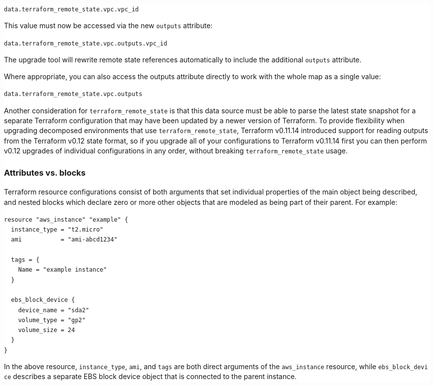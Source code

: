 ```hcl
data.terraform_remote_state.vpc.vpc_id
```

This value must now be accessed via the new `outputs` attribute:

```hcl
data.terraform_remote_state.vpc.outputs.vpc_id
```

The upgrade tool will rewrite remote state references automatically to include
the additional `outputs` attribute.

Where appropriate, you can also access the outputs attribute directly to
work with the whole map as a single value:

```hcl
data.terraform_remote_state.vpc.outputs
```

Another consideration for `terraform_remote_state` is that this data source must
be able to parse the latest state snapshot for a separate Terraform
configuration that may have been updated by a newer version of Terraform.
To provide flexibility when upgrading decomposed environments that use
`terraform_remote_state`, Terraform v0.11.14 introduced support for reading
outputs from the Terraform v0.12 state format, so if you upgrade all of your
configurations to Terraform v0.11.14 first you can then perform v0.12 upgrades
of individual configurations in any order, without breaking
`terraform_remote_state` usage.

### Attributes vs. blocks

Terraform resource configurations consist of both arguments that set
individual properties of the main object being described, and nested blocks
which declare zero or more other objects that are modeled as being part of
their parent. For example:

```hcl
resource "aws_instance" "example" {
  instance_type = "t2.micro"
  ami           = "ami-abcd1234"

  tags = {
    Name = "example instance"
  }

  ebs_block_device {
    device_name = "sda2"
    volume_type = "gp2"
    volume_size = 24
  }
}
```

In the above resource, `instance_type`, `ami`, and `tags` are both direct
arguments of the `aws_instance` resource, while `ebs_block_device` describes
a separate EBS block device object that is connected to the parent instance.
